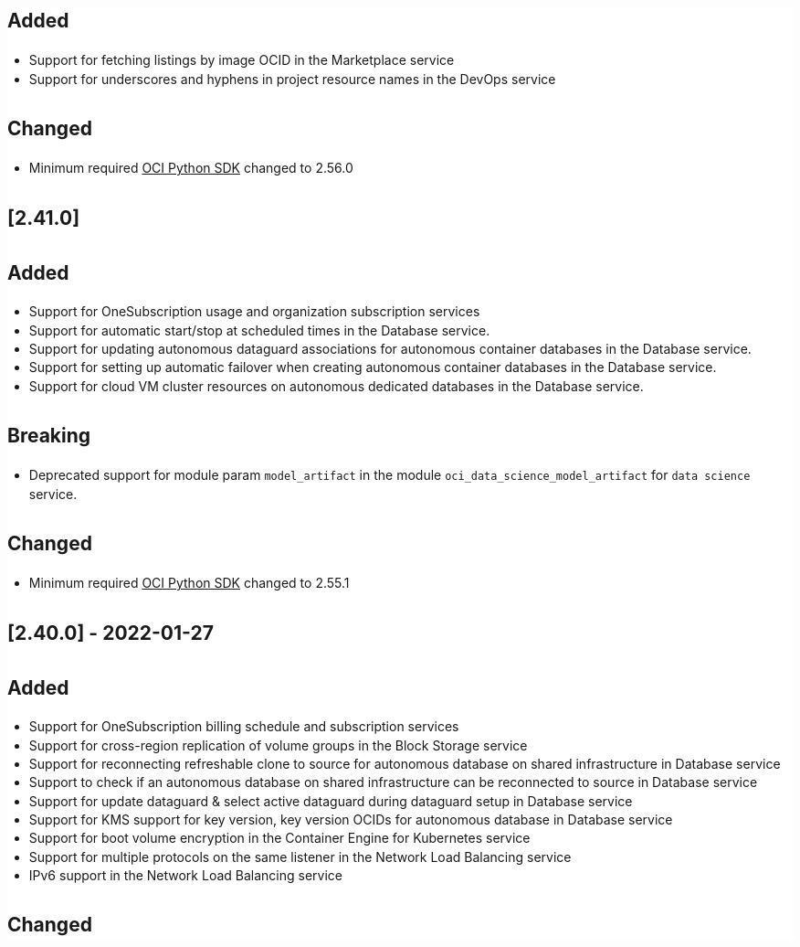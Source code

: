 ## Added

- Support for fetching listings by image OCID in the Marketplace service
- Support for underscores and hyphens in project resource names in the DevOps service

## Changed

- Minimum required [OCI Python SDK]([https://github.com/oracle/oci-python-sdk]) changed to 2.56.0

## [2.41.0]

## Added

- Support for OneSubscription usage and organization subscription services
- Support for automatic start/stop at scheduled times in the Database service.
- Support for updating autonomous dataguard associations for autonomous container databases in the Database service.
- Support for setting up automatic failover when creating autonomous container databases in the Database service.
- Support for cloud VM cluster resources on autonomous dedicated databases in the Database service.

## Breaking

- Deprecated support for  module param `model_artifact` in the module `oci_data_science_model_artifact` for  `data science` service.

## Changed

- Minimum required [OCI Python SDK]([https://github.com/oracle/oci-python-sdk]) changed to 2.55.1

## [2.40.0] - 2022-01-27

## Added

- Support for OneSubscription billing schedule and subscription services
- Support for cross-region replication of volume groups in the Block Storage service
- Support for reconnecting refreshable clone to source for autonomous database on shared infrastructure in Database service
- Support to check if an autonomous database on shared infrastructure can be reconnected to source in Database service
- Support for update dataguard & select active dataguard during dataguard setup in Database service
- Support for KMS support for key version, key version OCIDs for autonomous database in Database service
- Support for boot volume encryption in the Container Engine for Kubernetes service
- Support for multiple protocols on the same listener in the Network Load Balancing service
- IPv6 support in the Network Load Balancing service

## Changed
